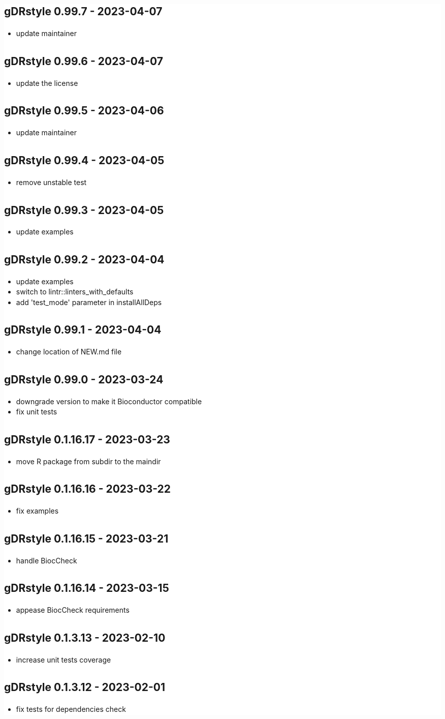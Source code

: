 ## gDRstyle 0.99.7 - 2023-04-07
* update maintainer

## gDRstyle 0.99.6 - 2023-04-07
* update the license

## gDRstyle 0.99.5 - 2023-04-06
* update maintainer

## gDRstyle 0.99.4 - 2023-04-05
* remove unstable test

## gDRstyle 0.99.3 - 2023-04-05
* update examples

## gDRstyle 0.99.2 - 2023-04-04
* update examples
* switch to lintr::linters_with_defaults
* add 'test_mode' parameter in installAllDeps

## gDRstyle 0.99.1 - 2023-04-04
* change location of NEW.md file

## gDRstyle 0.99.0 - 2023-03-24
* downgrade version to make it Bioconductor compatible
* fix unit tests

## gDRstyle 0.1.16.17 - 2023-03-23
* move R package from subdir to the maindir

## gDRstyle 0.1.16.16 - 2023-03-22
* fix examples

## gDRstyle 0.1.16.15 - 2023-03-21
* handle BiocCheck

## gDRstyle 0.1.16.14 - 2023-03-15
* appease BiocCheck requirements 

## gDRstyle 0.1.3.13 - 2023-02-10
* increase unit tests coverage

## gDRstyle 0.1.3.12 - 2023-02-01
* fix tests for dependencies check
